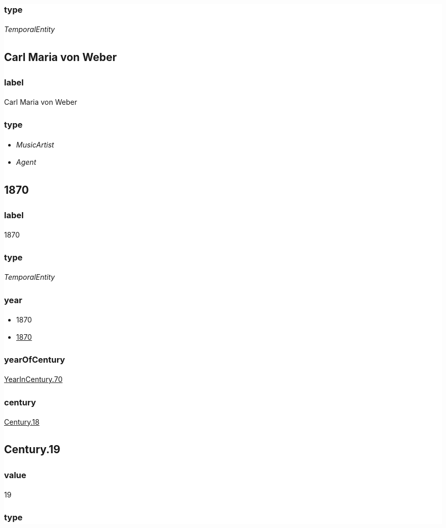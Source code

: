### type


*TemporalEntity*

## Carl Maria von Weber

### label


Carl Maria von Weber

### type

 - *MusicArtist*

 - *Agent*

## 1870

### label


1870

### type


*TemporalEntity*

### year

 - 1870

 - [1870](#1870)

### yearOfCentury


[YearInCentury.70](#YearInCentury.70)

### century


[Century.18](#Century.18)

## Century.19

### value


19

### type
